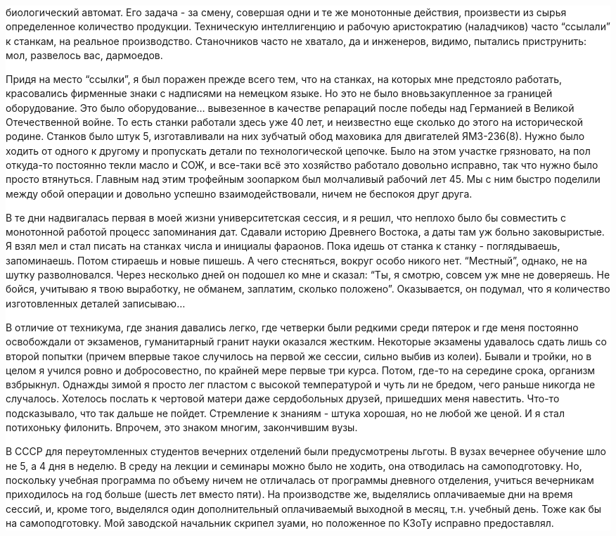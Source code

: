 биологический автомат. Его задача - за смену, совершая одни и те же
монотонные действия, произвести из сырья определенное количество
продукции. Техническую интеллигенцию и рабочую аристократию
(наладчиков) часто “ссылали” к станкам, на реальное производство.
Станочников часто не хватало, да и инженеров, видимо, пытались
приструнить: мол, развелось вас, дармоедов.

Придя на место “ссылки”, я был поражен прежде всего тем, что на
станках, на которых мне предстояло работать, красовались фирменные
знаки с надписями на немецком языке. Но это не было вновьзакупленное за
границей оборудование. Это было оборудование… вывезенное в качестве
репараций после победы над Германией в Великой Отечественной войне. То
есть станки работали здесь уже 40 лет, и неизвестно еще сколько до
этого на исторической родине. Станков было штук 5, изготавливали на них
зубчатый обод маховика для двигателей ЯМЗ-236(8). Нужно было ходить от
одного к другому и пропускать детали по технологической цепочке. Было
на этом участке грязновато, на пол откуда-то постоянно текли масло и
СОЖ, и все-таки всё это хозяйство работало довольно исправно, так что
нужно было просто втянуться. Главным над этим трофейным зоопарком был
молчаливый рабочий лет 45. Мы с ним быстро поделили между обой операции
и довольно успешно взаимодействовали, ничем не беспокоя друг друга.

В те дни надвигалась первая в моей жизни университетская сессия, и я
решил, что неплохо было бы совместить с монотонной работой процесс
запоминания дат. Сдавали историю Древнего Востока, а даты там уж больно
заковыристые. Я взял мел и стал писать на станках числа и инициалы
фараонов. Пока идешь от станка к станку - поглядываешь, запоминаешь.
Потом стираешь и новые пишешь. А чего стесняться, вокруг особо никого
нет. “Местный”, однако, не на шутку разволновался. Через несколько дней
он подошел ко мне и сказал: “Ты, я смотрю, совсем уж мне не доверяешь.
Не бойся, учитываю я твою выработку, не обманем, заплатим, сколько
положено”. Оказывается, он подумал, что я количество изготовленных
деталей записываю…

В отличие от техникума, где знания давались легко, где четверки были
редкими среди пятерок и где меня постоянно освобождали от экзаменов,
гуманитарный гранит науки оказался жестким. Некоторые экзамены
удавалось сдать лишь со второй попытки (причем впервые такое случилось
на первой же сессии, сильно выбив из колеи). Бывали и тройки, но в
целом я учился ровно и добросовестно, по крайней мере первые три курса.
Потом, где-то на середине срока, организм взбрыкнул. Однажды зимой я
просто лег пластом с высокой температурой и чуть ли не бредом, чего
раньше никогда не случалось. Хотелось послать к чертовой матери даже
сердобольных друзей, пришедших меня навестить. Что-то подсказывало, что
так дальше не пойдет. Стремление к знаниям - штука хорошая, но не любой
же ценой. И я стал потихоньку филонить. Впрочем, это знаком многим,
закончившим вузы.

В СССР для переутомленных студентов вечерних отделений были
предусмотрены льготы. В вузах вечернее обучение шло не 5, а 4 дня в
неделю. В среду на лекции и семинары можно было не ходить, она
отводилась на самоподготовку. Но, поскольку учебная программа по объему
ничем не отличалась от программы дневного отделения, учиться вечерникам
приходилось на год больше (шесть лет вместо пяти). На производстве же,
выделялись оплачиваемые дни на время сессий, и, кроме того, выделялся
один дополнительный оплачиваемый выходной в месяц, т.н. учебный день.
Тоже как бы на самоподготовку. Мой заводской начальник скрипел зуами,
но положенное по КЗоТу исправно предоставлял.
